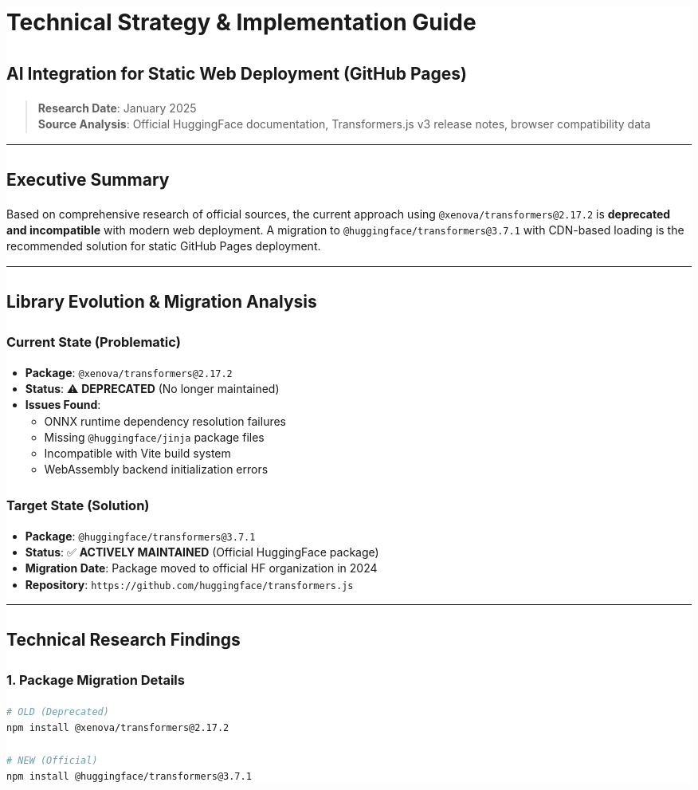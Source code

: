 # Technical Strategy & Implementation Guide
## AI Integration for Static Web Deployment (GitHub Pages)

> **Research Date**: January 2025  
> **Source Analysis**: Official HuggingFace documentation, Transformers.js v3 release notes, browser compatibility data

---

## Executive Summary

Based on comprehensive research of official sources, the current approach using `@xenova/transformers@2.17.2` is **deprecated and incompatible** with modern web deployment. A migration to `@huggingface/transformers@3.7.1` with CDN-based loading is the recommended solution for static GitHub Pages deployment.

---

## Library Evolution & Migration Analysis

### Current State (Problematic)
- **Package**: `@xenova/transformers@2.17.2` 
- **Status**: ⚠️ **DEPRECATED** (No longer maintained)
- **Issues Found**:
  - ONNX runtime dependency resolution failures
  - Missing `@huggingface/jinja` package files
  - Incompatible with Vite build system
  - WebAssembly backend initialization errors

### Target State (Solution)
- **Package**: `@huggingface/transformers@3.7.1`
- **Status**: ✅ **ACTIVELY MAINTAINED** (Official HuggingFace package)
- **Migration Date**: Package moved to official HF organization in 2024
- **Repository**: `https://github.com/huggingface/transformers.js`

---

## Technical Research Findings

### 1. Package Migration Details
```bash
# OLD (Deprecated)
npm install @xenova/transformers@2.17.2

# NEW (Official)  
npm install @huggingface/transformers@3.7.1
```
